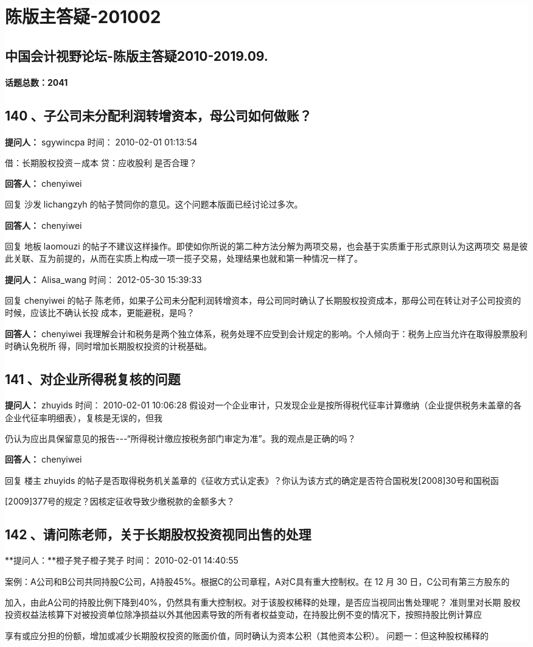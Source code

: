 # 陈版主答疑-201002

## 中国会计视野论坛-陈版主答疑2010-2019.09.
**话题总数：2041**

## 140 、子公司未分配利润转增资本，母公司如何做账？


**提问人：** sgywincpa 时间： 2010-02-01 01:13:54

借：长期股权投资－成本 贷：应收股利
是否合理？

**回答人：** chenyiwei

回复 沙发 lichangzyh 的帖子赞同你的意见。这个问题本版面已经讨论过多次。

**回答人：** chenyiwei

回复 地板 laomouzi 的帖子不建议这样操作。即使如你所说的第二种方法分解为两项交易，也会基于实质重于形式原则认为这两项交
易是彼此关联、互为前提的，从而在实质上构成一项一揽子交易，处理结果也就和第一种情况一样了。

**提问人：** Alisa_wang 时间： 2012-05-30 15:39:33

回复 chenyiwei 的帖子
陈老师，如果子公司未分配利润转增资本，母公司同时确认了长期股权投资成本，那母公司在转让对子公司投资的时候，应该比不确认长投
成本，更能避税，是吗？

**回答人：** chenyiwei
我理解会计和税务是两个独立体系，税务处理不应受到会计规定的影响。个人倾向于：税务上应当允许在取得股票股利时确认免税所
得，同时增加长期股权投资的计税基础。

## 141 、对企业所得税复核的问题

**提问人：** zhuyids 时间： 2010-02-01 10:06:28
假设对一个企业审计，只发现企业是按所得税代征率计算缴纳（企业提供税务未盖章的各企业代征率明细表），复核是无误的，但我

仍认为应出具保留意见的报告---“所得税计缴应按税务部门审定为准”。我的观点是正确的吗？

**回答人：** chenyiwei

回复 楼主 zhuyids 的帖子是否取得税务机关盖章的《征收方式认定表》？你认为该方式的确定是否符合国税发[2008]30号和国税函

[2009]377号的规定？因核定征收导致少缴税款的金额多大？

## 142 、请问陈老师，关于长期股权投资视同出售的处理

**提问人：**橙子凳子橙子凳子 时间： 2010-02-01 14:40:55

案例：A公司和B公司共同持股C公司，A持股45%。根据C的公司章程，A对C具有重大控制权。在 12 月 30 日，C公司有第三方股东的

加入，由此A公司的持股比例下降到40%，仍然具有重大控制权。对于该股权稀释的处理，是否应当视同出售处理呢？ 准则里对长期
股权投资权益法核算下对被投资单位除净损益以外其他因素导致的所有者权益变动，在持股比例不变的情况下，按照持股比例计算应

享有或应分担的份额，增加或减少长期股权投资的账面价值，同时确认为资本公积（其他资本公积）。 问题一：但这种股权稀释的
